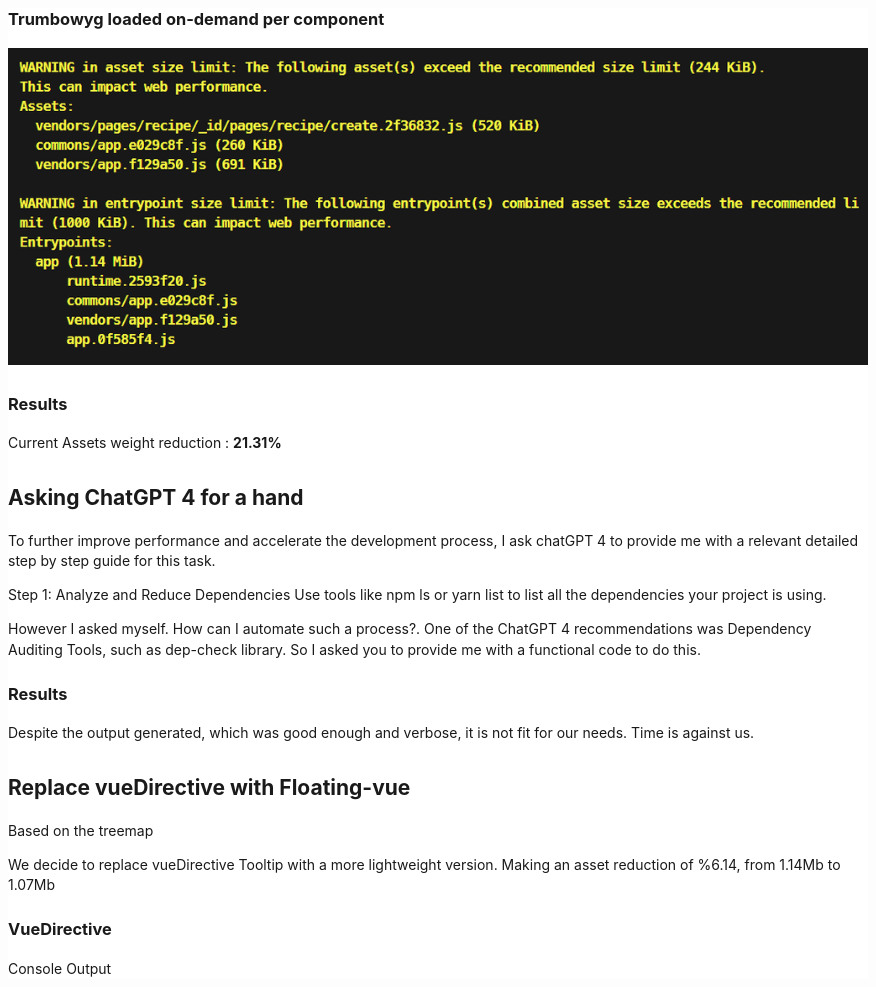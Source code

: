 ### Trumbowyg loaded on-demand per component

![Trumbowyg loaded on-demand](../../assets/img/2023/sep/import-trumbowyg-on-demand.png)

### Results
Current Assets weight reduction : **21.31%**


## Asking ChatGPT 4 for a hand
To further improve performance and accelerate the development process, I ask chatGPT 4 to provide me with a relevant detailed step by step guide for this task.

Step 1: Analyze and Reduce Dependencies
Use tools like npm ls or yarn list to list all the dependencies your project is using.

However I asked myself. How can I automate such a process?.
One of the ChatGPT 4 recommendations was Dependency Auditing Tools, such as dep-check library. So I asked you to provide me with a functional code to do this.

### Results
Despite the output generated, which was good enough and verbose, it is not fit for our needs. Time is against us.


## Replace vueDirective with Floating-vue

Based on the treemap 

We decide to replace vueDirective Tooltip with a more lightweight version.
Making an asset reduction of %6.14, from 1.14Mb to 1.07Mb

### VueDirective
Console Output
